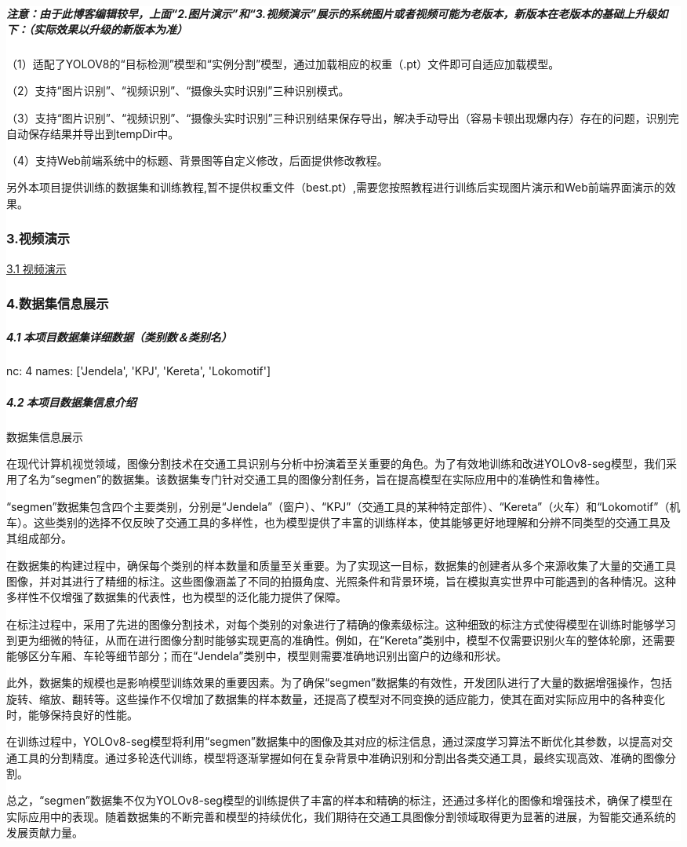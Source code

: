 ##### 注意：由于此博客编辑较早，上面“2.图片演示”和“3.视频演示”展示的系统图片或者视频可能为老版本，新版本在老版本的基础上升级如下：（实际效果以升级的新版本为准）

  （1）适配了YOLOV8的“目标检测”模型和“实例分割”模型，通过加载相应的权重（.pt）文件即可自适应加载模型。

  （2）支持“图片识别”、“视频识别”、“摄像头实时识别”三种识别模式。

  （3）支持“图片识别”、“视频识别”、“摄像头实时识别”三种识别结果保存导出，解决手动导出（容易卡顿出现爆内存）存在的问题，识别完自动保存结果并导出到tempDir中。

  （4）支持Web前端系统中的标题、背景图等自定义修改，后面提供修改教程。

  另外本项目提供训练的数据集和训练教程,暂不提供权重文件（best.pt）,需要您按照教程进行训练后实现图片演示和Web前端界面演示的效果。

### 3.视频演示

[3.1 视频演示](https://www.bilibili.com/video/BV1h3yEYWE9S/)

### 4.数据集信息展示

##### 4.1 本项目数据集详细数据（类别数＆类别名）

nc: 4
names: ['Jendela', 'KPJ', 'Kereta', 'Lokomotif']


##### 4.2 本项目数据集信息介绍

数据集信息展示

在现代计算机视觉领域，图像分割技术在交通工具识别与分析中扮演着至关重要的角色。为了有效地训练和改进YOLOv8-seg模型，我们采用了名为“segmen”的数据集。该数据集专门针对交通工具的图像分割任务，旨在提高模型在实际应用中的准确性和鲁棒性。

“segmen”数据集包含四个主要类别，分别是“Jendela”（窗户）、“KPJ”（交通工具的某种特定部件）、“Kereta”（火车）和“Lokomotif”（机车）。这些类别的选择不仅反映了交通工具的多样性，也为模型提供了丰富的训练样本，使其能够更好地理解和分辨不同类型的交通工具及其组成部分。

在数据集的构建过程中，确保每个类别的样本数量和质量至关重要。为了实现这一目标，数据集的创建者从多个来源收集了大量的交通工具图像，并对其进行了精细的标注。这些图像涵盖了不同的拍摄角度、光照条件和背景环境，旨在模拟真实世界中可能遇到的各种情况。这种多样性不仅增强了数据集的代表性，也为模型的泛化能力提供了保障。

在标注过程中，采用了先进的图像分割技术，对每个类别的对象进行了精确的像素级标注。这种细致的标注方式使得模型在训练时能够学习到更为细微的特征，从而在进行图像分割时能够实现更高的准确性。例如，在“Kereta”类别中，模型不仅需要识别火车的整体轮廓，还需要能够区分车厢、车轮等细节部分；而在“Jendela”类别中，模型则需要准确地识别出窗户的边缘和形状。

此外，数据集的规模也是影响模型训练效果的重要因素。为了确保“segmen”数据集的有效性，开发团队进行了大量的数据增强操作，包括旋转、缩放、翻转等。这些操作不仅增加了数据集的样本数量，还提高了模型对不同变换的适应能力，使其在面对实际应用中的各种变化时，能够保持良好的性能。

在训练过程中，YOLOv8-seg模型将利用“segmen”数据集中的图像及其对应的标注信息，通过深度学习算法不断优化其参数，以提高对交通工具的分割精度。通过多轮迭代训练，模型将逐渐掌握如何在复杂背景中准确识别和分割出各类交通工具，最终实现高效、准确的图像分割。

总之，“segmen”数据集不仅为YOLOv8-seg模型的训练提供了丰富的样本和精确的标注，还通过多样化的图像和增强技术，确保了模型在实际应用中的表现。随着数据集的不断完善和模型的持续优化，我们期待在交通工具图像分割领域取得更为显著的进展，为智能交通系统的发展贡献力量。
